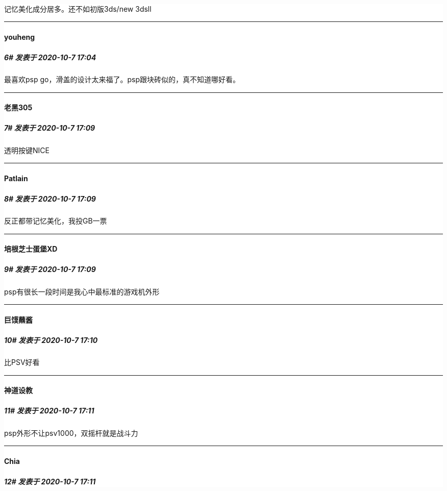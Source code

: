 
记忆美化成分居多。还不如初版3ds/new 3dsll


-----

####  youheng  
##### 6#       发表于 2020-10-7 17:04


最喜欢psp go，滑盖的设计太来福了。psp跟块砖似的，真不知道哪好看。


-----

####  老黑305  
##### 7#       发表于 2020-10-7 17:09


透明按键NICE


-----

####  Patlain  
##### 8#       发表于 2020-10-7 17:09


反正都带记忆美化，我投GB一票


-----

####  培根芝士蛋堡XD  
##### 9#       发表于 2020-10-7 17:09


psp有很长一段时间是我心中最标准的游戏机外形


-----

####  巨馍蘸酱  
##### 10#       发表于 2020-10-7 17:10


比PSV好看


-----

####  神道设教  
##### 11#       发表于 2020-10-7 17:11


psp外形不让psv1000，双摇杆就是战斗力


-----

####  Chia  
##### 12#       发表于 2020-10-7 17:11
